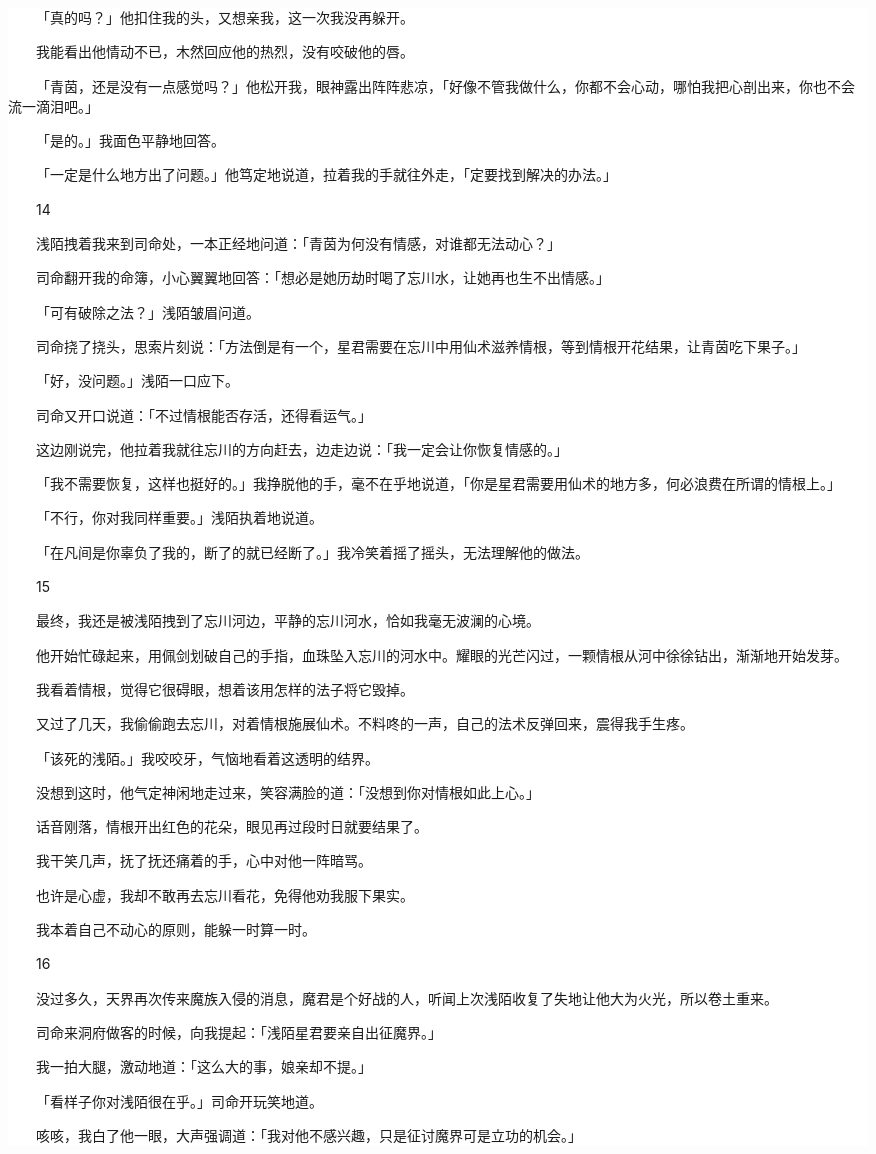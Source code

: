 &emsp;&emsp;「真的吗？」他扣住我的头，又想亲我，这一次我没再躲开。  
  
&emsp;&emsp;我能看出他情动不已，木然回应他的热烈，没有咬破他的唇。  
  
&emsp;&emsp;「青茵，还是没有一点感觉吗？」他松开我，眼神露出阵阵悲凉，「好像不管我做什么，你都不会心动，哪怕我把心剖出来，你也不会流一滴泪吧。」  
  
&emsp;&emsp;「是的。」我面色平静地回答。  
  
&emsp;&emsp;「一定是什么地方出了问题。」他笃定地说道，拉着我的手就往外走，「定要找到解决的办法。」  
  
&emsp;&emsp;14  
  
&emsp;&emsp;浅陌拽着我来到司命处，一本正经地问道：「青茵为何没有情感，对谁都无法动心？」  
  
&emsp;&emsp;司命翻开我的命簿，小心翼翼地回答：「想必是她历劫时喝了忘川水，让她再也生不出情感。」  
  
&emsp;&emsp;「可有破除之法？」浅陌皱眉问道。  
  
&emsp;&emsp;司命挠了挠头，思索片刻说：「方法倒是有一个，星君需要在忘川中用仙术滋养情根，等到情根开花结果，让青茵吃下果子。」  
  
&emsp;&emsp;「好，没问题。」浅陌一口应下。  
  
&emsp;&emsp;司命又开口说道：「不过情根能否存活，还得看运气。」  
  
&emsp;&emsp;这边刚说完，他拉着我就往忘川的方向赶去，边走边说：「我一定会让你恢复情感的。」  
  
&emsp;&emsp;「我不需要恢复，这样也挺好的。」我挣脱他的手，毫不在乎地说道，「你是星君需要用仙术的地方多，何必浪费在所谓的情根上。」  
  
&emsp;&emsp;「不行，你对我同样重要。」浅陌执着地说道。  
  
&emsp;&emsp;「在凡间是你辜负了我的，断了的就已经断了。」我冷笑着摇了摇头，无法理解他的做法。  
  
&emsp;&emsp;15  
  
&emsp;&emsp;最终，我还是被浅陌拽到了忘川河边，平静的忘川河水，恰如我毫无波澜的心境。  
  
&emsp;&emsp;他开始忙碌起来，用佩剑划破自己的手指，血珠坠入忘川的河水中。耀眼的光芒闪过，一颗情根从河中徐徐钻出，渐渐地开始发芽。  
  
&emsp;&emsp;我看着情根，觉得它很碍眼，想着该用怎样的法子将它毁掉。  
  
&emsp;&emsp;又过了几天，我偷偷跑去忘川，对着情根施展仙术。不料咚的一声，自己的法术反弹回来，震得我手生疼。  
  
&emsp;&emsp;「该死的浅陌。」我咬咬牙，气恼地看着这透明的结界。  
  
&emsp;&emsp;没想到这时，他气定神闲地走过来，笑容满脸的道：「没想到你对情根如此上心。」  
  
&emsp;&emsp;话音刚落，情根开出红色的花朵，眼见再过段时日就要结果了。  
  
&emsp;&emsp;我干笑几声，抚了抚还痛着的手，心中对他一阵暗骂。  
  
&emsp;&emsp;也许是心虚，我却不敢再去忘川看花，免得他劝我服下果实。  
  
&emsp;&emsp;我本着自己不动心的原则，能躲一时算一时。  
  
&emsp;&emsp;16  
  
&emsp;&emsp;没过多久，天界再次传来魔族入侵的消息，魔君是个好战的人，听闻上次浅陌收复了失地让他大为火光，所以卷土重来。  
  
&emsp;&emsp;司命来洞府做客的时候，向我提起：「浅陌星君要亲自出征魔界。」  
  
&emsp;&emsp;我一拍大腿，激动地道：「这么大的事，娘亲却不提。」  
  
&emsp;&emsp;「看样子你对浅陌很在乎。」司命开玩笑地道。  
  
&emsp;&emsp;咳咳，我白了他一眼，大声强调道：「我对他不感兴趣，只是征讨魔界可是立功的机会。」  
  
